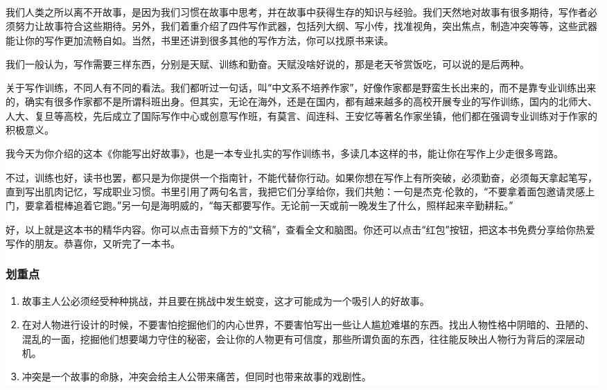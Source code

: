 我们人类之所以离不开故事，是因为我们习惯在故事中思考，并在故事中获得生存的知识与经验。我们天然地对故事有很多期待，写作者必须努力让故事符合这些期待。另外，我们着重介绍了四件写作武器，包括列大纲、写小传，找准视角，突出焦点，制造冲突等等，这些武器能让你的写作更加流畅自如。当然，书里还讲到很多其他的写作方法，你可以找原书来读。

我们一般认为，写作需要三样东西，分别是天赋、训练和勤奋。天赋没啥好说的，那是老天爷赏饭吃，可以说的是后两种。

关于写作训练，不同人有不同的看法。我们都听过一句话，叫“中文系不培养作家”，好像作家都是野蛮生长出来的，而不是靠专业训练出来的，确实有很多作家都不是所谓科班出身。但其实，无论在海外，还是在国内，都有越来越多的高校开展专业的写作训练，国内的北师大、人大、复旦等高校，先后成立了国际写作中心或创意写作班，有莫言、阎连科、王安忆等著名作家坐镇，他们都在强调专业训练对于作家的积极意义。

我今天为你介绍的这本《你能写出好故事》，也是一本专业扎实的写作训练书，多读几本这样的书，能让你在写作上少走很多弯路。

不过，训练也好，读书也罢，都只是为你提供一个指南针，不能代替你行动。如果你想在写作上有所突破，必须勤奋，必须每天拿起笔写，直到写出肌肉记忆，写成职业习惯。书里引用了两句名言，我把它们分享给你，我们共勉：一句是杰克·伦敦的，“不要拿着面包邀请灵感上门，要拿着棍棒追着它跑。”另一句是海明威的，“每天都要写作。无论前一天或前一晚发生了什么，照样起来辛勤耕耘。”

好，以上就是这本书的精华内容。你可以点击音频下方的“文稿”，查看全文和脑图。你还可以点击“红包”按钮，把这本书免费分享给你热爱写作的朋友。恭喜你，又听完了一本书。



### 划重点

 1. 故事主人公必须经受种种挑战，并且要在挑战中发生蜕变，这才可能成为一个吸引人的好故事。

 2. 在对人物进行设计的时候，不要害怕挖掘他们的内心世界，不要害怕写出一些让人尴尬难堪的东西。找出人物性格中阴暗的、丑陋的、混乱的一面，挖掘他们想要竭力守住的秘密，会让你的人物更有可信度，那些所谓负面的东西，往往能反映出人物行为背后的深层动机。

 3. 冲突是一个故事的命脉，冲突会给主人公带来痛苦，但同时也带来故事的戏剧性。

